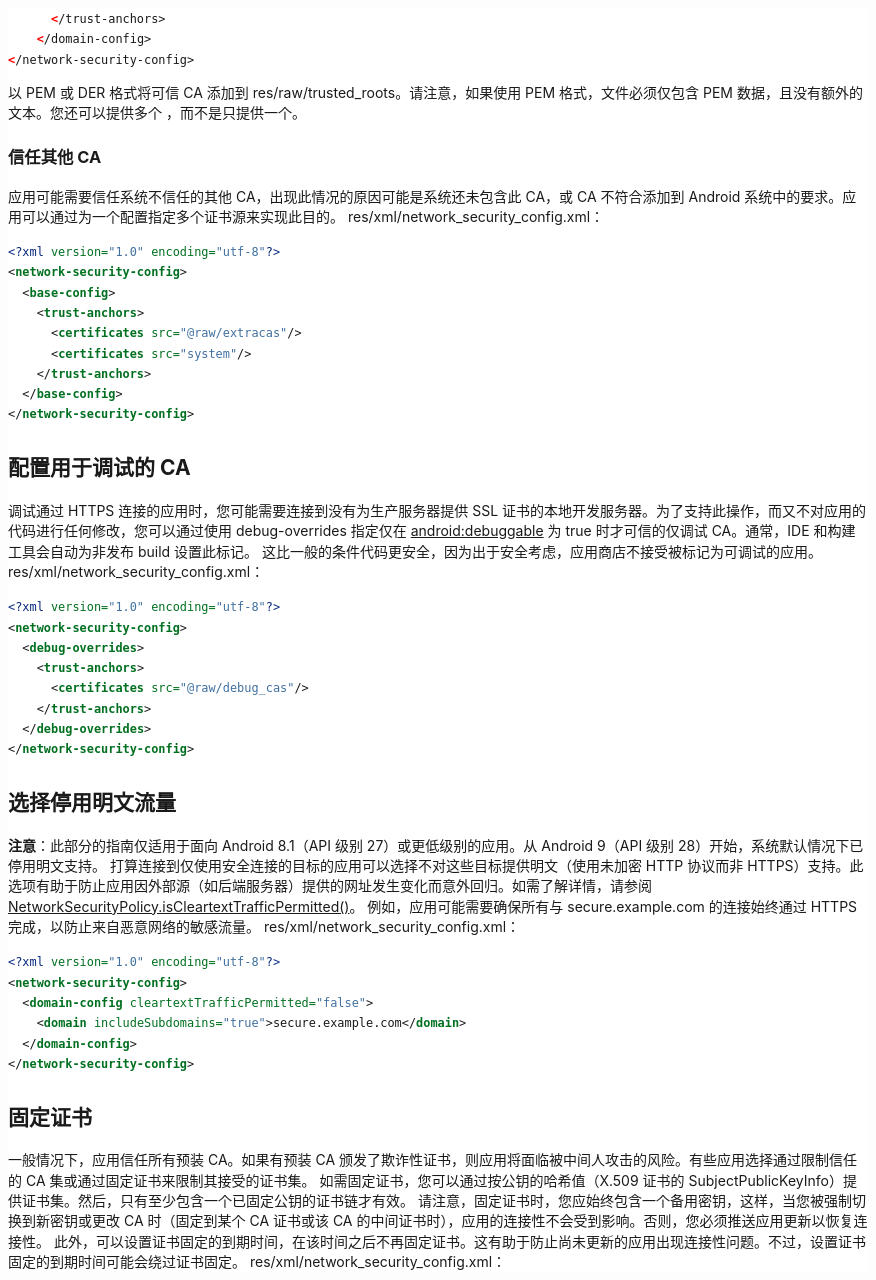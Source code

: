 ```xml
      </trust-anchors>
    </domain-config>
</network-security-config>
```
以 PEM 或 DER 格式将可信 CA 添加到 res/raw/trusted_roots。请注意，如果使用 PEM 格式，文件必须仅包含 PEM 数据，且没有额外的文本。您还可以提供多个 [<certificates>](https://developer.android.com/training/articles/security-config#certificates)，而不是只提供一个。
### 信任其他 CA 
应用可能需要信任系统不信任的其他 CA，出现此情况的原因可能是系统还未包含此 CA，或 CA 不符合添加到 Android 系统中的要求。应用可以通过为一个配置指定多个证书源来实现此目的。
res/xml/network_security_config.xml：
```xml
<?xml version="1.0" encoding="utf-8"?>
<network-security-config>
  <base-config>
    <trust-anchors>
      <certificates src="@raw/extracas"/>
      <certificates src="system"/>
    </trust-anchors>
  </base-config>
</network-security-config>
```
## 配置用于调试的 CA
调试通过 HTTPS 连接的应用时，您可能需要连接到没有为生产服务器提供 SSL 证书的本地开发服务器。为了支持此操作，而又不对应用的代码进行任何修改，您可以通过使用 debug-overrides 指定仅在 [android:debuggable](https://developer.android.com/guide/topics/manifest/application-element#debug) 为 true 时才可信的仅调试 CA。通常，IDE 和构建工具会自动为非发布 build 设置此标记。
这比一般的条件代码更安全，因为出于安全考虑，应用商店不接受被标记为可调试的应用。
res/xml/network_security_config.xml：
```xml
<?xml version="1.0" encoding="utf-8"?>
<network-security-config>
  <debug-overrides>
    <trust-anchors>
      <certificates src="@raw/debug_cas"/>
    </trust-anchors>
  </debug-overrides>
</network-security-config>
```
## 选择停用明文流量
**注意**：此部分的指南仅适用于面向 Android 8.1（API 级别 27）或更低级别的应用。从 Android 9（API 级别 28）开始，系统默认情况下已停用明文支持。
打算连接到仅使用安全连接的目标的应用可以选择不对这些目标提供明文（使用未加密 HTTP 协议而非 HTTPS）支持。此选项有助于防止应用因外部源（如后端服务器）提供的网址发生变化而意外回归。如需了解详情，请参阅 [NetworkSecurityPolicy.isCleartextTrafficPermitted()](https://developer.android.com/reference/android/security/NetworkSecurityPolicy#isCleartextTrafficPermitted())。
例如，应用可能需要确保所有与 secure.example.com 的连接始终通过 HTTPS 完成，以防止来自恶意网络的敏感流量。
res/xml/network_security_config.xml：
```xml
<?xml version="1.0" encoding="utf-8"?>
<network-security-config>
  <domain-config cleartextTrafficPermitted="false">
    <domain includeSubdomains="true">secure.example.com</domain>
  </domain-config>
</network-security-config>
```
## 固定证书
一般情况下，应用信任所有预装 CA。如果有预装 CA 颁发了欺诈性证书，则应用将面临被中间人攻击的风险。有些应用选择通过限制信任的 CA 集或通过固定证书来限制其接受的证书集。
如需固定证书，您可以通过按公钥的哈希值（X.509 证书的 SubjectPublicKeyInfo）提供证书集。然后，只有至少包含一个已固定公钥的证书链才有效。
请注意，固定证书时，您应始终包含一个备用密钥，这样，当您被强制切换到新密钥或更改 CA 时（固定到某个 CA 证书或该 CA 的中间证书时），应用的连接性不会受到影响。否则，您必须推送应用更新以恢复连接性。
此外，可以设置证书固定的到期时间，在该时间之后不再固定证书。这有助于防止尚未更新的应用出现连接性问题。不过，设置证书固定的到期时间可能会绕过证书固定。
res/xml/network_security_config.xml：
```xml
```